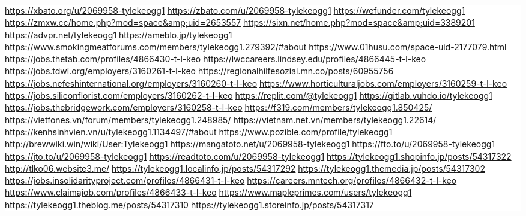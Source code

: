 <a href="https://xbato.org/u/2069958-tylekeogg1">https://xbato.org/u/2069958-tylekeogg1</a>
<a href="https://zbato.com/u/2069958-tylekeogg1">https://zbato.com/u/2069958-tylekeogg1</a>
<a href="https://wefunder.com/tylekeogg1">https://wefunder.com/tylekeogg1</a>
<a href="https://zmxw.cc/home.php?mod=space&amp;uid=2653557">https://zmxw.cc/home.php?mod=space&amp;uid=2653557</a>
<a href="https://sixn.net/home.php?mod=space&amp;uid=3389201">https://sixn.net/home.php?mod=space&amp;uid=3389201</a>
<a href="https://advpr.net/tylekeogg1">https://advpr.net/tylekeogg1</a>
<a href="https://ameblo.jp/tylekeogg1">https://ameblo.jp/tylekeogg1</a>
<a href="https://www.smokingmeatforums.com/members/tylekeogg1.279392/#about">https://www.smokingmeatforums.com/members/tylekeogg1.279392/#about</a>
<a href="https://www.01husu.com/space-uid-2177079.html">https://www.01husu.com/space-uid-2177079.html</a>
<a href="https://jobs.thetab.com/profiles/4866430-t-l-keo">https://jobs.thetab.com/profiles/4866430-t-l-keo</a>
<a href="https://lwccareers.lindsey.edu/profiles/4866445-t-l-keo">https://lwccareers.lindsey.edu/profiles/4866445-t-l-keo</a>
<a href="https://jobs.tdwi.org/employers/3160261-t-l-keo">https://jobs.tdwi.org/employers/3160261-t-l-keo</a>
<a href="https://regionalhilfesozial.mn.co/posts/60955756">https://regionalhilfesozial.mn.co/posts/60955756</a>
<a href="https://jobs.nefeshinternational.org/employers/3160260-t-l-keo">https://jobs.nefeshinternational.org/employers/3160260-t-l-keo</a>
<a href="https://www.horticulturaljobs.com/employers/3160259-t-l-keo">https://www.horticulturaljobs.com/employers/3160259-t-l-keo</a>
<a href="https://jobs.siliconflorist.com/employers/3160262-t-l-keo">https://jobs.siliconflorist.com/employers/3160262-t-l-keo</a>
<a href="https://replit.com/@tylekeogg1">https://replit.com/@tylekeogg1</a>
<a href="https://gitlab.vuhdo.io/tylekeogg1">https://gitlab.vuhdo.io/tylekeogg1</a>
<a href="https://jobs.thebridgework.com/employers/3160258-t-l-keo">https://jobs.thebridgework.com/employers/3160258-t-l-keo</a>
<a href="https://f319.com/members/tylekeogg1.850425/">https://f319.com/members/tylekeogg1.850425/</a>
<a href="https://vietfones.vn/forum/members/tylekeogg1.248985/">https://vietfones.vn/forum/members/tylekeogg1.248985/</a>
<a href="https://vietnam.net.vn/members/tylekeogg1.22614/">https://vietnam.net.vn/members/tylekeogg1.22614/</a>
<a href="https://kenhsinhvien.vn/u/tylekeogg1.1134497/#about">https://kenhsinhvien.vn/u/tylekeogg1.1134497/#about</a>
<a href="https://www.pozible.com/profile/tylekeogg1">https://www.pozible.com/profile/tylekeogg1</a>
<a href="http://brewwiki.win/wiki/User:Tylekeogg1">http://brewwiki.win/wiki/User:Tylekeogg1</a>
<a href="https://mangatoto.net/u/2069958-tylekeogg1">https://mangatoto.net/u/2069958-tylekeogg1</a>
<a href="https://fto.to/u/2069958-tylekeogg1">https://fto.to/u/2069958-tylekeogg1</a>
<a href="https://jto.to/u/2069958-tylekeogg1">https://jto.to/u/2069958-tylekeogg1</a>
<a href="https://readtoto.com/u/2069958-tylekeogg1">https://readtoto.com/u/2069958-tylekeogg1</a>
<a href="https://tylekeogg1.shopinfo.jp/posts/54317322">https://tylekeogg1.shopinfo.jp/posts/54317322</a>
<a href="http://tlko06.website3.me/">http://tlko06.website3.me/</a>
<a href="https://tylekeogg1.localinfo.jp/posts/54317292">https://tylekeogg1.localinfo.jp/posts/54317292</a>
<a href="https://tylekeogg1.themedia.jp/posts/54317302">https://tylekeogg1.themedia.jp/posts/54317302</a>
<a href="https://jobs.insolidarityproject.com/profiles/4866431-t-l-keo">https://jobs.insolidarityproject.com/profiles/4866431-t-l-keo</a>
<a href="https://careers.mntech.org/profiles/4866432-t-l-keo">https://careers.mntech.org/profiles/4866432-t-l-keo</a>
<a href="https://www.claimajob.com/profiles/4866433-t-l-keo">https://www.claimajob.com/profiles/4866433-t-l-keo</a>
<a href="https://www.mapleprimes.com/users/tylekeogg1">https://www.mapleprimes.com/users/tylekeogg1</a>
<a href="https://tylekeogg1.theblog.me/posts/54317310">https://tylekeogg1.theblog.me/posts/54317310</a>
<a href="https://tylekeogg1.storeinfo.jp/posts/54317317">https://tylekeogg1.storeinfo.jp/posts/54317317</a>